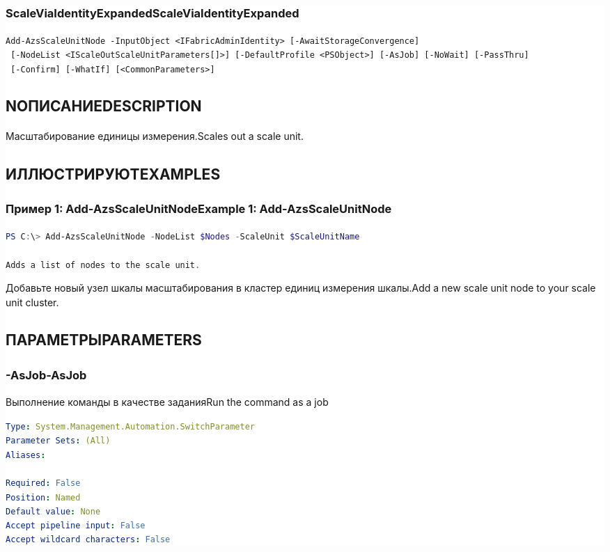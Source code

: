 ### <span data-ttu-id="25008-108">ScaleViaIdentityExpanded</span><span class="sxs-lookup"><span data-stu-id="25008-108">ScaleViaIdentityExpanded</span></span>
```
Add-AzsScaleUnitNode -InputObject <IFabricAdminIdentity> [-AwaitStorageConvergence]
 [-NodeList <IScaleOutScaleUnitParameters[]>] [-DefaultProfile <PSObject>] [-AsJob] [-NoWait] [-PassThru]
 [-Confirm] [-WhatIf] [<CommonParameters>]
```

## <span data-ttu-id="25008-109">NОПИСАНИЕ</span><span class="sxs-lookup"><span data-stu-id="25008-109">DESCRIPTION</span></span>
<span data-ttu-id="25008-110">Масштабирование единицы измерения.</span><span class="sxs-lookup"><span data-stu-id="25008-110">Scales out a scale unit.</span></span>

## <span data-ttu-id="25008-111">ИЛЛЮСТРИРУЮТ</span><span class="sxs-lookup"><span data-stu-id="25008-111">EXAMPLES</span></span>

### <span data-ttu-id="25008-112">Пример 1: Add-AzsScaleUnitNode</span><span class="sxs-lookup"><span data-stu-id="25008-112">Example 1: Add-AzsScaleUnitNode</span></span>
```powershell
PS C:\> Add-AzsScaleUnitNode -NodeList $Nodes -ScaleUnit $ScaleUnitName

Adds a list of nodes to the scale unit.
```

<span data-ttu-id="25008-113">Добавьте новый узел шкалы масштабирования в кластер единиц измерения шкалы.</span><span class="sxs-lookup"><span data-stu-id="25008-113">Add a new scale unit node to your scale unit cluster.</span></span>

## <span data-ttu-id="25008-114">ПАРАМЕТРЫ</span><span class="sxs-lookup"><span data-stu-id="25008-114">PARAMETERS</span></span>

### <span data-ttu-id="25008-115">-AsJob</span><span class="sxs-lookup"><span data-stu-id="25008-115">-AsJob</span></span>
<span data-ttu-id="25008-116">Выполнение команды в качестве задания</span><span class="sxs-lookup"><span data-stu-id="25008-116">Run the command as a job</span></span>

```yaml
Type: System.Management.Automation.SwitchParameter
Parameter Sets: (All)
Aliases:

Required: False
Position: Named
Default value: None
Accept pipeline input: False
Accept wildcard characters: False

```
